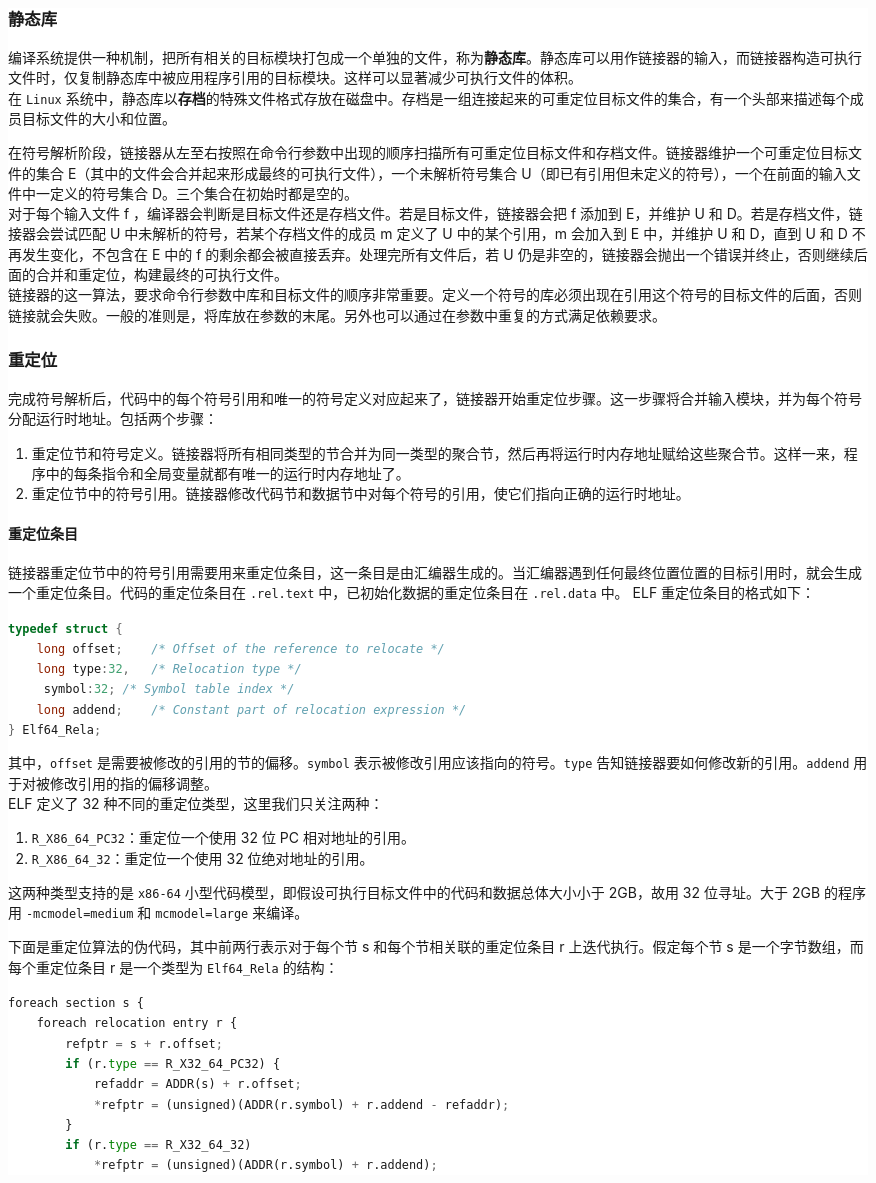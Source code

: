 ### 静态库
编译系统提供一种机制，把所有相关的目标模块打包成一个单独的文件，称为**静态库**。静态库可以用作链接器的输入，而链接器构造可执行文件时，仅复制静态库中被应用程序引用的目标模块。这样可以显著减少可执行文件的体积。  
在 `Linux` 系统中，静态库以**存档**的特殊文件格式存放在磁盘中。存档是一组连接起来的可重定位目标文件的集合，有一个头部来描述每个成员目标文件的大小和位置。

在符号解析阶段，链接器从左至右按照在命令行参数中出现的顺序扫描所有可重定位目标文件和存档文件。链接器维护一个可重定位目标文件的集合 E（其中的文件会合并起来形成最终的可执行文件），一个未解析符号集合 U（即已有引用但未定义的符号），一个在前面的输入文件中一定义的符号集合 D。三个集合在初始时都是空的。  
对于每个输入文件 f ，编译器会判断是目标文件还是存档文件。若是目标文件，链接器会把 f 添加到 E，并维护 U 和 D。若是存档文件，链接器会尝试匹配 U 中未解析的符号，若某个存档文件的成员 m 定义了 U 中的某个引用，m 会加入到 E 中，并维护 U 和 D，直到 U 和 D 不再发生变化，不包含在 E 中的 f 的剩余都会被直接丢弃。处理完所有文件后，若 U 仍是非空的，链接器会抛出一个错误并终止，否则继续后面的合并和重定位，构建最终的可执行文件。  
链接器的这一算法，要求命令行参数中库和目标文件的顺序非常重要。定义一个符号的库必须出现在引用这个符号的目标文件的后面，否则链接就会失败。一般的准则是，将库放在参数的末尾。另外也可以通过在参数中重复的方式满足依赖要求。

### 重定位
完成符号解析后，代码中的每个符号引用和唯一的符号定义对应起来了，链接器开始重定位步骤。这一步骤将合并输入模块，并为每个符号分配运行时地址。包括两个步骤：

1. 重定位节和符号定义。链接器将所有相同类型的节合并为同一类型的聚合节，然后再将运行时内存地址赋给这些聚合节。这样一来，程序中的每条指令和全局变量就都有唯一的运行时内存地址了。
2. 重定位节中的符号引用。链接器修改代码节和数据节中对每个符号的引用，使它们指向正确的运行时地址。

#### 重定位条目
链接器重定位节中的符号引用需要用来重定位条目，这一条目是由汇编器生成的。当汇编器遇到任何最终位置位置的目标引用时，就会生成一个重定位条目。代码的重定位条目在 `.rel.text` 中，已初始化数据的重定位条目在 `.rel.data` 中。 ELF 重定位条目的格式如下：

```c
typedef struct { 
    long offset;    /* Offset of the reference to relocate */ 
    long type:32,   /* Relocation type */ 
	 symbol:32; /* Symbol table index */ 
    long addend;    /* Constant part of relocation expression */
} Elf64_Rela; 
```

其中，`offset` 是需要被修改的引用的节的偏移。`symbol` 表示被修改引用应该指向的符号。`type` 告知链接器要如何修改新的引用。`addend` 用于对被修改引用的指的偏移调整。  
ELF 定义了 32 种不同的重定位类型，这里我们只关注两种：

1. `R_X86_64_PC32`：重定位一个使用 32 位 PC 相对地址的引用。
2. `R_X86_64_32`：重定位一个使用 32 位绝对地址的引用。

这两种类型支持的是 `x86-64` 小型代码模型，即假设可执行目标文件中的代码和数据总体大小小于 2GB，故用 32 位寻址。大于 2GB 的程序用 `-mcmodel=medium` 和 `mcmodel=large` 来编译。

下面是重定位算法的伪代码，其中前两行表示对于每个节 s 和每个节相关联的重定位条目 r 上迭代执行。假定每个节 s 是一个字节数组，而每个重定位条目 r 是一个类型为 `Elf64_Rela` 的结构：

```python
foreach section s {
    foreach relocation entry r {
        refptr = s + r.offset;
        if (r.type == R_X32_64_PC32) {
            refaddr = ADDR(s) + r.offset;
            *refptr = (unsigned)(ADDR(r.symbol) + r.addend - refaddr);
        }
        if (r.type == R_X32_64_32)
            *refptr = (unsigned)(ADDR(r.symbol) + r.addend);
```
